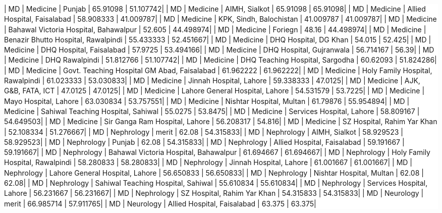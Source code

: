 | MD | Medicine | Punjab | 65.91098 | 51.107742| 
| MD | Medicine | AIMH, Sialkot | 65.91098 | 65.91098| 
| MD | Medicine | Allied Hospital, Faisalabad | 58.908333 | 41.009787| 
| MD | Medicine | KPK, Sindh, Balochistan | 41.009787 | 41.009787| 
| MD | Medicine | Bahawal Victoria Hospital, Bahawalpur | 52.605 | 44.498974| 
| MD | Medicine | Foriegn | 48.16 | 44.498974| 
| MD | Medicine | Benazir Bhutto Hospital, Rawalpindi | 55.433333 | 52.451667| 
| MD | Medicine | DHQ Hospital, DG Khan | 54.015 | 52.425| 
| MD | Medicine | DHQ Hospital, Faisalabad | 57.9725 | 53.494166| 
| MD | Medicine | DHQ Hospital, Gujranwala | 56.714167 | 56.39| 
| MD | Medicine | DHQ Rawalpindi | 51.812766 | 51.107742| 
| MD | Medicine | DHQ Teaching Hospital, Sargodha | 60.62093 | 51.824286| 
| MD | Medicine | Govt. Teaching Hospital GM Abad, Faisalabad | 61.962222 | 61.962222| 
| MD | Medicine | Holy Family Hospital, Rawalpindi | 61.023333 | 53.030833| 
| MD | Medicine | Jinnah Hospital, Lahore | 59.338333 | 47.0125| 
| MD | Medicine | AJK, G&B, FATA, ICT | 47.0125 | 47.0125| 
| MD | Medicine | Lahore General Hospital, Lahore | 54.531579 | 53.7225| 
| MD | Medicine | Mayo Hospital, Lahore | 63.030834 | 53.757551| 
| MD | Medicine | Nishtar Hospital, Multan | 61.79876 | 55.954894| 
| MD | Medicine | Sahiwal Teaching Hospital, Sahiwal | 55.0275 | 53.8475| 
| MD | Medicine | Services Hospital, Lahore | 58.809167 | 54.649503| 
| MD | Medicine | Sir Ganga Ram Hospital, Lahore | 56.208317 | 54.816| 
| MD | Medicine | SZ Hospital, Rahim Yar Khan | 52.108334 | 51.276667| 
| MD | Nephrology | merit | 62.08 | 54.315833| 
| MD | Nephrology | AIMH, Sialkot | 58.929523 | 58.929523| 
| MD | Nephrology | Punjab | 62.08 | 54.315833| 
| MD | Nephrology | Allied Hospital, Faisalabad | 59.191667 | 59.191667| 
| MD | Nephrology | Bahawal Victoria Hospital, Bahawalpur | 61.694667 | 61.694667| 
| MD | Nephrology | Holy Family Hospital, Rawalpindi | 58.280833 | 58.280833| 
| MD | Nephrology | Jinnah Hospital, Lahore | 61.001667 | 61.001667| 
| MD | Nephrology | Lahore General Hospital, Lahore | 56.650833 | 56.650833| 
| MD | Nephrology | Nishtar Hospital, Multan | 62.08 | 62.08| 
| MD | Nephrology | Sahiwal Teaching Hospital, Sahiwal | 55.610834 | 55.610834| 
| MD | Nephrology | Services Hospital, Lahore | 56.231667 | 56.231667| 
| MD | Nephrology | SZ Hospital, Rahim Yar Khan | 54.315833 | 54.315833| 
| MD | Neurology | merit | 66.985714 | 57.911765| 
| MD | Neurology | Allied Hospital, Faisalabad | 63.375 | 63.375| 